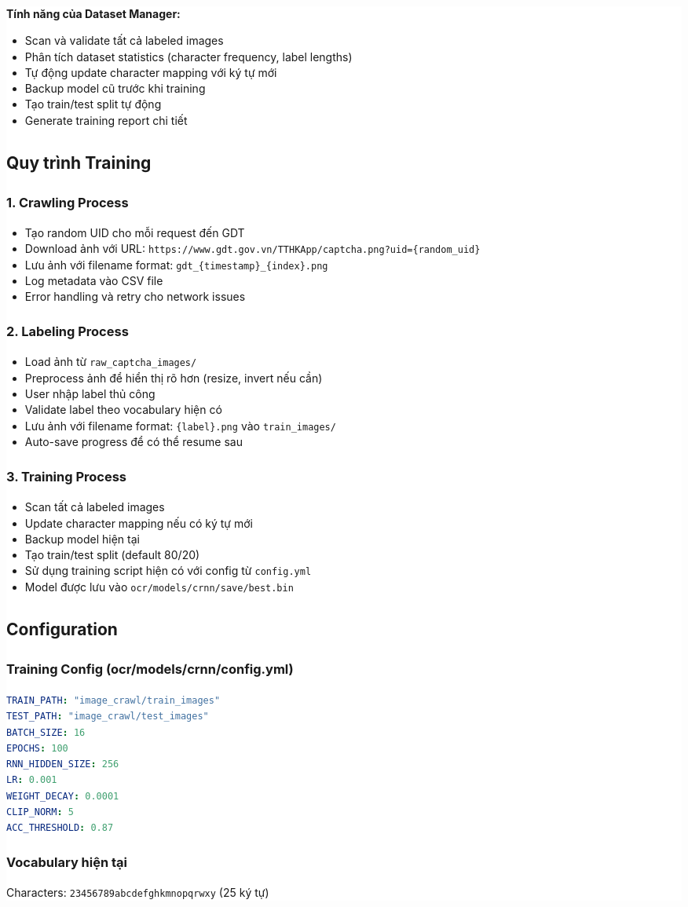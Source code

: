 **Tính năng của Dataset Manager:**
- Scan và validate tất cả labeled images
- Phân tích dataset statistics (character frequency, label lengths)
- Tự động update character mapping với ký tự mới
- Backup model cũ trước khi training
- Tạo train/test split tự động
- Generate training report chi tiết

## Quy trình Training

### 1. Crawling Process
- Tạo random UID cho mỗi request đến GDT
- Download ảnh với URL: `https://www.gdt.gov.vn/TTHKApp/captcha.png?uid={random_uid}`
- Lưu ảnh với filename format: `gdt_{timestamp}_{index}.png`
- Log metadata vào CSV file
- Error handling và retry cho network issues

### 2. Labeling Process
- Load ảnh từ `raw_captcha_images/`
- Preprocess ảnh để hiển thị rõ hơn (resize, invert nếu cần)
- User nhập label thủ công
- Validate label theo vocabulary hiện có
- Lưu ảnh với filename format: `{label}.png` vào `train_images/`
- Auto-save progress để có thể resume sau

### 3. Training Process
- Scan tất cả labeled images
- Update character mapping nếu có ký tự mới
- Backup model hiện tại
- Tạo train/test split (default 80/20)
- Sử dụng training script hiện có với config từ `config.yml`
- Model được lưu vào `ocr/models/crnn/save/best.bin`

## Configuration

### Training Config (ocr/models/crnn/config.yml)
```yaml
TRAIN_PATH: "image_crawl/train_images"
TEST_PATH: "image_crawl/test_images"
BATCH_SIZE: 16
EPOCHS: 100
RNN_HIDDEN_SIZE: 256
LR: 0.001
WEIGHT_DECAY: 0.0001
CLIP_NORM: 5
ACC_THRESHOLD: 0.87
```

### Vocabulary hiện tại
Characters: `23456789abcdefghkmnopqrwxy` (25 ký tự)
